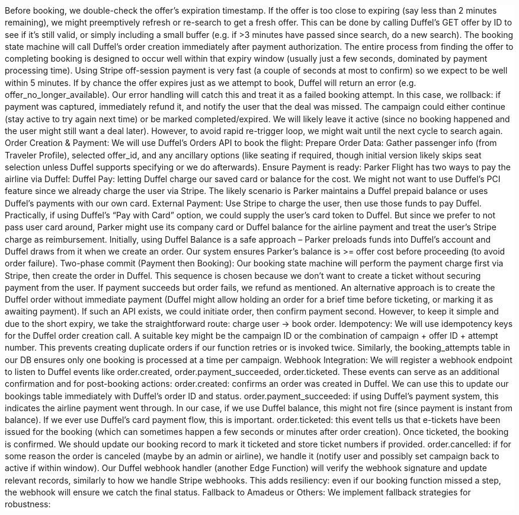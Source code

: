 Before booking, we double-check the offer’s expiration timestamp. If the offer is too close to expiring (say less than 2 minutes remaining), we might preemptively refresh or re-search to get a fresh offer. This can be done by calling Duffel’s GET offer by ID to see if it’s still valid, or simply including a small buffer (e.g. if >3 minutes have passed since search, do a new search).
The booking state machine will call Duffel’s order creation immediately after payment authorization. The entire process from finding the offer to completing booking is designed to occur well within that expiry window (usually just a few seconds, dominated by payment processing time). Using Stripe off-session payment is very fast (a couple of seconds at most to confirm) so we expect to be well within 5 minutes.
If by chance the offer expires just as we attempt to book, Duffel will return an error (e.g. offer_no_longer_available). Our error handling will catch this and treat it as a failed booking attempt. In this case, we rollback: if payment was captured, immediately refund it, and notify the user that the deal was missed. The campaign could either continue (stay active to try again next time) or be marked completed/expired. We will likely leave it active (since no booking happened and the user might still want a deal later). However, to avoid rapid re-trigger loop, we might wait until the next cycle to search again.
Order Creation & Payment: We will use Duffel’s Orders API to book the flight:
Prepare Order Data: Gather passenger info (from Traveler Profile), selected offer_id, and any ancillary options (like seating if required, though initial version likely skips seat selection unless Duffel supports specifying or we do afterwards).
Ensure Payment is ready: Parker Flight has two ways to pay the airline via Duffel:
Duffel Pay: letting Duffel charge our saved card or balance for the cost. We might not want to use Duffel’s PCI feature since we already charge the user via Stripe. The likely scenario is Parker maintains a Duffel prepaid balance or uses Duffel’s payments with our own card.
External Payment: Use Stripe to charge the user, then use those funds to pay Duffel. Practically, if using Duffel’s “Pay with Card” option, we could supply the user’s card token to Duffel. But since we prefer to not pass user card around, Parker might use its company card or Duffel balance for the airline payment and treat the user’s Stripe charge as reimbursement. Initially, using Duffel Balance is a safe approach – Parker preloads funds into Duffel’s account and Duffel draws from it when we create an order. Our system ensures Parker’s balance is >= offer cost before proceeding (to avoid order failure).
Two-phase commit (Payment then Booking): Our booking state machine will perform the payment charge first via Stripe, then create the order in Duffel. This sequence is chosen because we don’t want to create a ticket without securing payment from the user. If payment succeeds but order fails, we refund as mentioned. An alternative approach is to create the Duffel order without immediate payment (Duffel might allow holding an order for a brief time before ticketing, or marking it as awaiting payment). If such an API exists, we could initiate order, then confirm payment second. However, to keep it simple and due to the short expiry, we take the straightforward route: charge user -> book order.
Idempotency: We will use idempotency keys for the Duffel order creation call. A suitable key might be the campaign ID or the combination of campaign + offer ID + attempt number. This prevents creating duplicate orders if our function retries or is invoked twice. Similarly, the booking_attempts table in our DB ensures only one booking is processed at a time per campaign.
Webhook Integration: We will register a webhook endpoint to listen to Duffel events like order.created, order.payment_succeeded, order.ticketed. These events can serve as an additional confirmation and for post-booking actions:
order.created: confirms an order was created in Duffel. We can use this to update our bookings table immediately with Duffel’s order ID and status.
order.payment_succeeded: if using Duffel’s payment system, this indicates the airline payment went through. In our case, if we use Duffel balance, this might not fire (since payment is instant from balance). If we ever use Duffel’s card payment flow, this is important.
order.ticketed: this event tells us that e-tickets have been issued for the booking (which can sometimes happen a few seconds or minutes after order creation). Once ticketed, the booking is confirmed. We should update our booking record to mark it ticketed and store ticket numbers if provided.
order.cancelled: if for some reason the order is canceled (maybe by an admin or airline), we handle it (notify user and possibly set campaign back to active if within window).
Our Duffel webhook handler (another Edge Function) will verify the webhook signature and update relevant records, similarly to how we handle Stripe webhooks. This adds resiliency: even if our booking function missed a step, the webhook will ensure we catch the final status.
Fallback to Amadeus or Others: We implement fallback strategies for robustness: